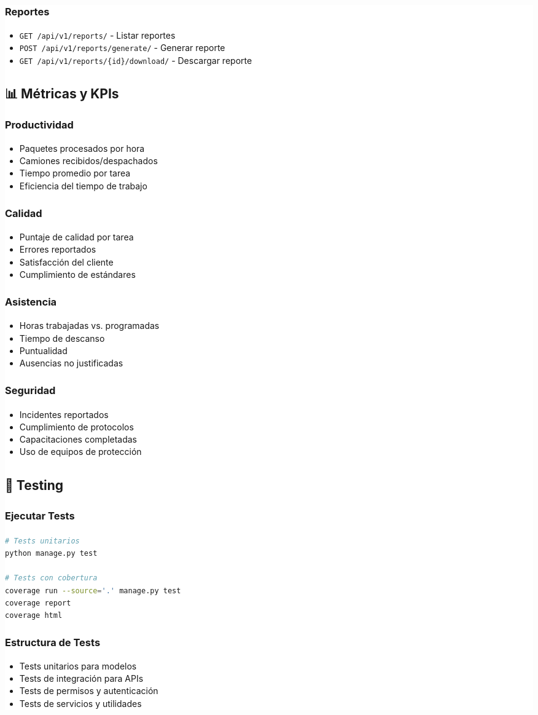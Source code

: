 ### Reportes
- `GET /api/v1/reports/` - Listar reportes
- `POST /api/v1/reports/generate/` - Generar reporte
- `GET /api/v1/reports/{id}/download/` - Descargar reporte

## 📊 Métricas y KPIs

### Productividad
- Paquetes procesados por hora
- Camiones recibidos/despachados
- Tiempo promedio por tarea
- Eficiencia del tiempo de trabajo

### Calidad
- Puntaje de calidad por tarea
- Errores reportados
- Satisfacción del cliente
- Cumplimiento de estándares

### Asistencia
- Horas trabajadas vs. programadas
- Tiempo de descanso
- Puntualidad
- Ausencias no justificadas

### Seguridad
- Incidentes reportados
- Cumplimiento de protocolos
- Capacitaciones completadas
- Uso de equipos de protección

## 🧪 Testing

### Ejecutar Tests
```bash
# Tests unitarios
python manage.py test

# Tests con cobertura
coverage run --source='.' manage.py test
coverage report
coverage html
```

### Estructura de Tests
- Tests unitarios para modelos
- Tests de integración para APIs
- Tests de permisos y autenticación
- Tests de servicios y utilidades
